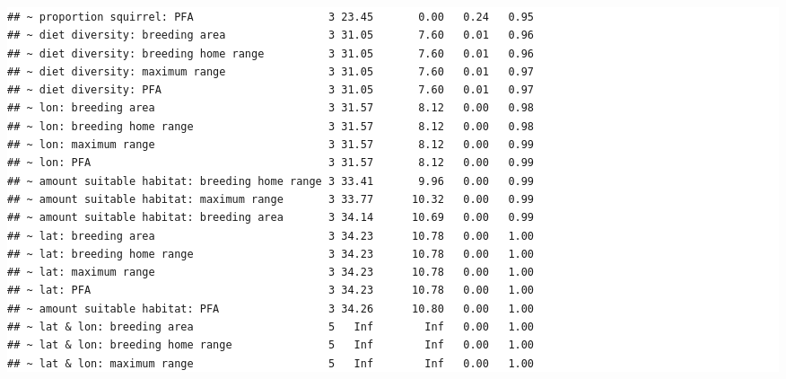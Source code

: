     ## ~ proportion squirrel: PFA                     3 23.45       0.00   0.24   0.95
    ## ~ diet diversity: breeding area                3 31.05       7.60   0.01   0.96
    ## ~ diet diversity: breeding home range          3 31.05       7.60   0.01   0.96
    ## ~ diet diversity: maximum range                3 31.05       7.60   0.01   0.97
    ## ~ diet diversity: PFA                          3 31.05       7.60   0.01   0.97
    ## ~ lon: breeding area                           3 31.57       8.12   0.00   0.98
    ## ~ lon: breeding home range                     3 31.57       8.12   0.00   0.98
    ## ~ lon: maximum range                           3 31.57       8.12   0.00   0.99
    ## ~ lon: PFA                                     3 31.57       8.12   0.00   0.99
    ## ~ amount suitable habitat: breeding home range 3 33.41       9.96   0.00   0.99
    ## ~ amount suitable habitat: maximum range       3 33.77      10.32   0.00   0.99
    ## ~ amount suitable habitat: breeding area       3 34.14      10.69   0.00   0.99
    ## ~ lat: breeding area                           3 34.23      10.78   0.00   1.00
    ## ~ lat: breeding home range                     3 34.23      10.78   0.00   1.00
    ## ~ lat: maximum range                           3 34.23      10.78   0.00   1.00
    ## ~ lat: PFA                                     3 34.23      10.78   0.00   1.00
    ## ~ amount suitable habitat: PFA                 3 34.26      10.80   0.00   1.00
    ## ~ lat & lon: breeding area                     5   Inf        Inf   0.00   1.00
    ## ~ lat & lon: breeding home range               5   Inf        Inf   0.00   1.00
    ## ~ lat & lon: maximum range                     5   Inf        Inf   0.00   1.00